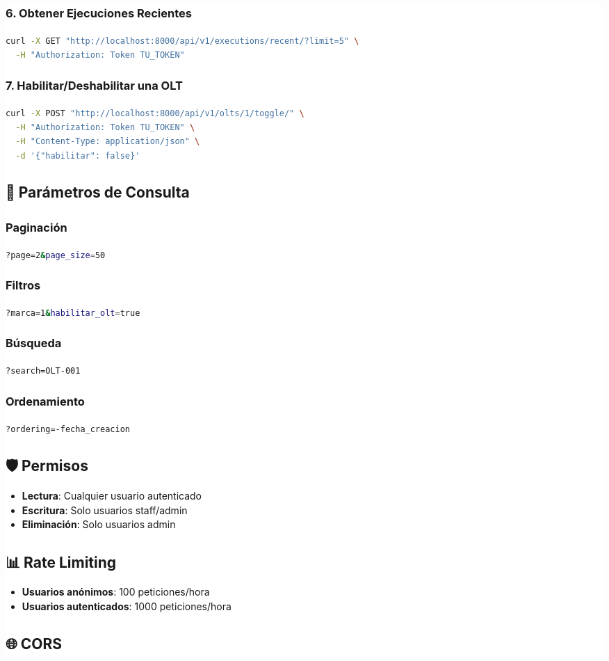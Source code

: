 ### 6. Obtener Ejecuciones Recientes

```bash
curl -X GET "http://localhost:8000/api/v1/executions/recent/?limit=5" \
  -H "Authorization: Token TU_TOKEN"
```

### 7. Habilitar/Deshabilitar una OLT

```bash
curl -X POST "http://localhost:8000/api/v1/olts/1/toggle/" \
  -H "Authorization: Token TU_TOKEN" \
  -H "Content-Type: application/json" \
  -d '{"habilitar": false}'
```

## 🔧 Parámetros de Consulta

### Paginación
```bash
?page=2&page_size=50
```

### Filtros
```bash
?marca=1&habilitar_olt=true
```

### Búsqueda
```bash
?search=OLT-001
```

### Ordenamiento
```bash
?ordering=-fecha_creacion
```

## 🛡️ Permisos

- **Lectura**: Cualquier usuario autenticado
- **Escritura**: Solo usuarios staff/admin
- **Eliminación**: Solo usuarios admin

## 📊 Rate Limiting

- **Usuarios anónimos**: 100 peticiones/hora
- **Usuarios autenticados**: 1000 peticiones/hora

## 🌐 CORS
